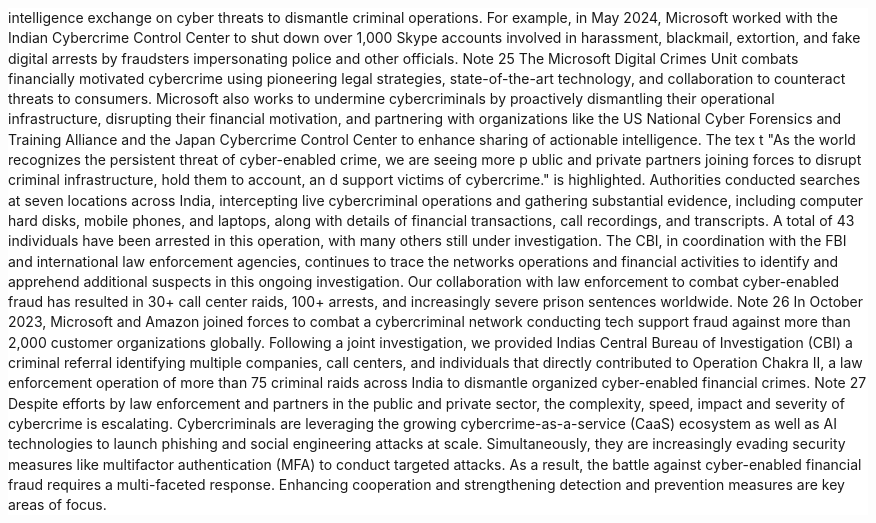 intelligence exchange on cyber threats to dismantle 
criminal operations. 
For example, in May 2024, Microsoft worked with 
the Indian Cybercrime Control Center to shut down 
over 1,000 Skype accounts involved in harassment, 
blackmail, extortion, and fake digital arrests by 
fraudsters impersonating police and other officials. Note 25
The Microsoft Digital Crimes Unit combats 
financially motivated cybercrime using pioneering 
legal strategies, state\-of\-the\-art technology, and 
collaboration to counteract threats to consumers. 
Microsoft also works to undermine cybercriminals 
by proactively dismantling their operational 
infrastructure, disrupting their financial motivation, 
and partnering with organizations like the US 
National Cyber Forensics and Training Alliance 
and the Japan Cybercrime Control Center to 
enhance sharing of actionable intelligence. The tex
t "As the world recognizes the persistent threat
 of cyber\-enabled crime, we are seeing more p
ublic and private partners joining forces to disrupt
 criminal infrastructure, hold them to account, an
d support victims of cybercrime." is highlighted.
Authorities conducted searches at seven locations 
across India, intercepting live cybercriminal 
operations and gathering substantial evidence, 
including computer hard disks, mobile phones, and 
laptops, along with details of financial transactions, 
call recordings, and transcripts. A total of 43 
individuals have been arrested in this operation, 
with many others still under investigation. The CBI, 
in coordination with the FBI and international law 
enforcement agencies, continues to trace the 
networks operations and financial activities to 
identify and apprehend additional suspects in this 
ongoing investigation. 
Our collaboration with law enforcement to combat 
cyber\-enabled fraud has resulted in 30\+ call center 
raids, 100\+ arrests, and increasingly severe prison 
sentences worldwide. Note 26
In October 2023, Microsoft and Amazon joined 
forces to combat a cybercriminal network 
conducting tech support fraud against more 
than 2,000 customer organizations globally. 
Following a joint investigation, we provided Indias 
Central Bureau of Investigation (CBI) a criminal 
referral identifying multiple companies, call 
centers, and individuals that directly contributed to 
Operation Chakra II, a law enforcement operation of 
more than 75 criminal raids across India to dismantle 
organized cyber\-enabled financial crimes. Note 27
Despite efforts by law enforcement and partners in 
the public and private sector, the complexity, speed, 
impact and severity of cybercrime is escalating. 
Cybercriminals are leveraging the growing 
cybercrime\-as\-a\-service (CaaS) ecosystem as well 
as AI technologies to launch phishing and social 
engineering attacks at scale. Simultaneously, they 
are increasingly evading security measures like 
multifactor authentication (MFA) to conduct targeted 
attacks. As a result, the battle against cyber\-enabled 
financial fraud requires a multi\-faceted response. 
Enhancing cooperation and strengthening detection 
and prevention measures are key areas of focus. 